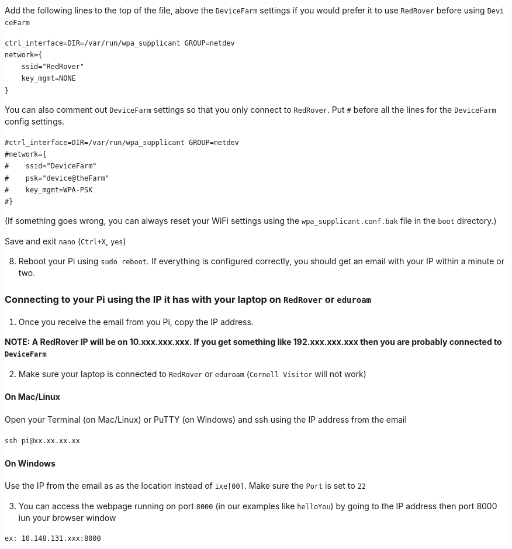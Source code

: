Add the following lines to the top of the file, above the `DeviceFarm` settings if you would prefer it to use `RedRover` before using `DeviceFarm`

```text
ctrl_interface=DIR=/var/run/wpa_supplicant GROUP=netdev
network={
    ssid="RedRover"
    key_mgmt=NONE
}
```

You can also comment out `DeviceFarm` settings so that you only connect to `RedRover`. Put `#` before all the lines for the `DeviceFarm` config settings.

```text
#ctrl_interface=DIR=/var/run/wpa_supplicant GROUP=netdev
#network={
#    ssid="DeviceFarm"
#    psk="device@theFarm"
#    key_mgmt=WPA-PSK
#}
```

(If something goes wrong, you can always reset your WiFi settings using the `wpa_supplicant.conf.bak` file in the `boot` directory.)

Save and exit `nano` (`Ctrl+X`, `yes`)

8. Reboot your Pi using `sudo reboot`. If everything is configured correctly, you should get an email with your IP within a minute or two.

### Connecting to your Pi using the IP it has with your laptop on `RedRover` or `eduroam`
1. Once you receive the email from you Pi, copy the IP address.

**NOTE: A RedRover IP will be on 10.xxx.xxx.xxx. If you get something like 192.xxx.xxx.xxx then you are probably connected to `DeviceFarm`**

2. Make sure your laptop is connected to `RedRover` or `eduroam` (`Cornell Visitor` will not work)

#### On Mac/Linux
Open your Terminal (on Mac/Linux) or PuTTY (on Windows) and ssh using the IP address from the email

```shell
ssh pi@xx.xx.xx.xx
```

#### On Windows
Use the IP from the email as as the location instead of `ixe[00]`. Make sure the `Port` is set to `22`

3. You can access the webpage running on port `8000` (in our examples like `helloYou`) by going to the IP address then port 8000 iun your browser window

`ex: 10.148.131.xxx:8000`
